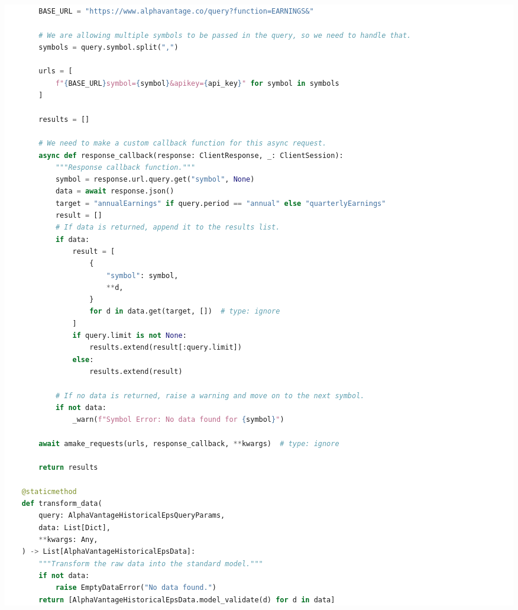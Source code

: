 ```python
        BASE_URL = "https://www.alphavantage.co/query?function=EARNINGS&"

        # We are allowing multiple symbols to be passed in the query, so we need to handle that.
        symbols = query.symbol.split(",")

        urls = [
            f"{BASE_URL}symbol={symbol}&apikey={api_key}" for symbol in symbols
        ]

        results = []

        # We need to make a custom callback function for this async request.
        async def response_callback(response: ClientResponse, _: ClientSession):
            """Response callback function."""
            symbol = response.url.query.get("symbol", None)
            data = await response.json()
            target = "annualEarnings" if query.period == "annual" else "quarterlyEarnings"
            result = []
            # If data is returned, append it to the results list.
            if data:
                result = [
                    {
                        "symbol": symbol,
                        **d,
                    }
                    for d in data.get(target, [])  # type: ignore
                ]
                if query.limit is not None:
                    results.extend(result[:query.limit])
                else:
                    results.extend(result)

            # If no data is returned, raise a warning and move on to the next symbol.
            if not data:
                _warn(f"Symbol Error: No data found for {symbol}")

        await amake_requests(urls, response_callback, **kwargs)  # type: ignore

        return results

    @staticmethod
    def transform_data(
        query: AlphaVantageHistoricalEpsQueryParams,
        data: List[Dict],
        **kwargs: Any,
    ) -> List[AlphaVantageHistoricalEpsData]:
        """Transform the raw data into the standard model."""
        if not data:
            raise EmptyDataError("No data found.")
        return [AlphaVantageHistoricalEpsData.model_validate(d) for d in data]
```
